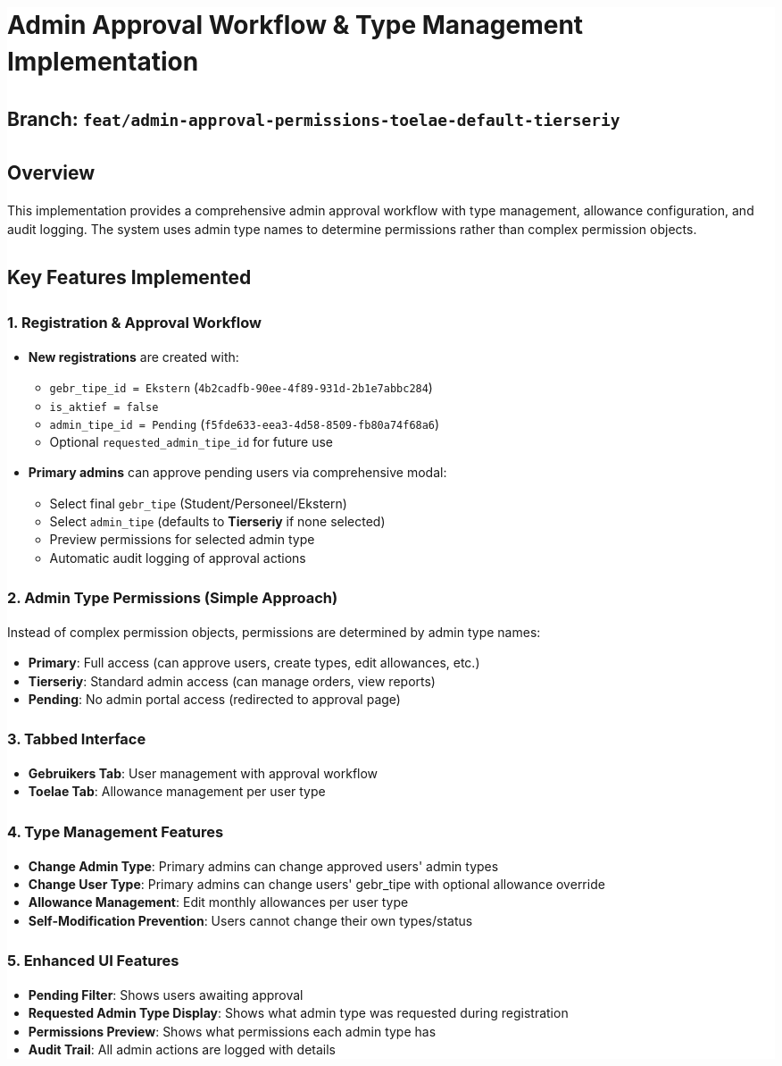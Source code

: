 # Admin Approval Workflow & Type Management Implementation

## Branch: `feat/admin-approval-permissions-toelae-default-tierseriy`

## Overview
This implementation provides a comprehensive admin approval workflow with type management, allowance configuration, and audit logging. The system uses admin type names to determine permissions rather than complex permission objects.

## Key Features Implemented

### 1. Registration & Approval Workflow
- **New registrations** are created with:
  - `gebr_tipe_id = Ekstern` (`4b2cadfb-90ee-4f89-931d-2b1e7abbc284`)
  - `is_aktief = false`
  - `admin_tipe_id = Pending` (`f5fde633-eea3-4d58-8509-fb80a74f68a6`)
  - Optional `requested_admin_tipe_id` for future use

- **Primary admins** can approve pending users via comprehensive modal:
  - Select final `gebr_tipe` (Student/Personeel/Ekstern)
  - Select `admin_tipe` (defaults to **Tierseriy** if none selected)
  - Preview permissions for selected admin type
  - Automatic audit logging of approval actions

### 2. Admin Type Permissions (Simple Approach)
Instead of complex permission objects, permissions are determined by admin type names:

- **Primary**: Full access (can approve users, create types, edit allowances, etc.)
- **Tierseriy**: Standard admin access (can manage orders, view reports)
- **Pending**: No admin portal access (redirected to approval page)

### 3. Tabbed Interface
- **Gebruikers Tab**: User management with approval workflow
- **Toelae Tab**: Allowance management per user type

### 4. Type Management Features
- **Change Admin Type**: Primary admins can change approved users' admin types
- **Change User Type**: Primary admins can change users' gebr_tipe with optional allowance override
- **Allowance Management**: Edit monthly allowances per user type
- **Self-Modification Prevention**: Users cannot change their own types/status

### 5. Enhanced UI Features
- **Pending Filter**: Shows users awaiting approval
- **Requested Admin Type Display**: Shows what admin type was requested during registration
- **Permissions Preview**: Shows what permissions each admin type has
- **Audit Trail**: All admin actions are logged with details
